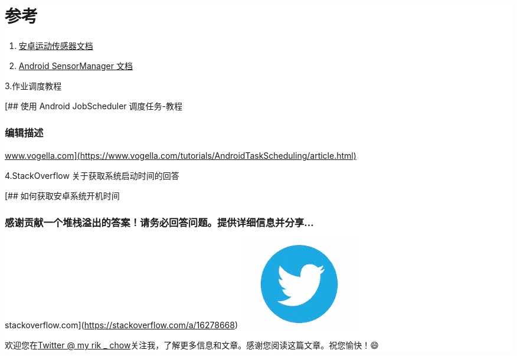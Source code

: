 # 参考

1.  [安卓运动传感器文档](https://developer.android.com/guide/topics/sensors/sensors_motion)

2. [Android SensorManager 文档](https://developer.android.com/reference/android/hardware/SensorManager)

3.作业调度教程

 [## 使用 Android JobScheduler 调度任务-教程

### 编辑描述

www.vogella.com](https://www.vogella.com/tutorials/AndroidTaskScheduling/article.html) 

4.StackOverflow 关于获取系统启动时间的回答

[](https://stackoverflow.com/a/16278668) [## 如何获取安卓系统开机时间

### 感谢贡献一个堆栈溢出的答案！请务必回答问题。提供详细信息并分享…

stackoverflow.com](https://stackoverflow.com/a/16278668) ![](img/f1d004ef101f75550b355430c001aab4.png)

欢迎您在[Twitter @ my rik _ chow](https://twitter.com/myrick_chow)关注我，了解更多信息和文章。感谢您阅读这篇文章。祝您愉快！😄